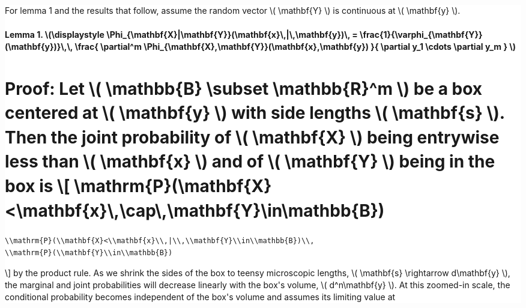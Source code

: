
For lemma 1 and the results that follow, assume the random vector
\\(
    \\mathbf{Y}
\\)
is continuous at
\\(
    \\mathbf{y}
\\).


#### Lemma 1. \\(\\displaystyle \\Phi\_{\\mathbf{X}|\\mathbf{Y}}(\\mathbf{x}\\,|\\,\\mathbf{y})\\, = \\frac{1}{\\varphi\_{\\mathbf{Y}}(\\mathbf{y})}\\,\\, \\frac{ \\partial^m \\Phi\_{\\mathbf{X},\\mathbf{Y}}(\\mathbf{x},\\mathbf{y}) }{ \\partial y\_1 \\cdots \\partial y\_m } \\)

Proof:
Let
\\(
    \\mathbb{B}
\\subset
    \\mathbb{R}^m
\\)
be a box centered at
\\(
    \\mathbf{y}
\\)
with side lengths
\\(
    \\mathbf{s}
\\).
Then the joint probability of
\\(
    \\mathbf{X}
\\)
being entrywise less than
\\(
    \\mathbf{x}
\\)
and of
\\(
    \\mathbf{Y}
\\)
being in the box is
\\\[
    \\mathrm{P}(\\mathbf{X}<\\mathbf{x}\\,\\cap\\,\\mathbf{Y}\\in\\mathbb{B})
=
    \\mathrm{P}(\\mathbf{X}<\\mathbf{x}\\,|\\,\\mathbf{Y}\\in\\mathbb{B})\\,
    \\mathrm{P}(\\mathbf{Y}\\in\\mathbb{B})
\\\]
by the product rule.
As we shrink the sides of the box to teensy microscopic lengths,
\\(
    \\mathbf{s}
\\rightarrow
    d\\mathbf{y}
\\),
the marginal and joint probabilities will
decrease linearly with the box's volume,
\\(
    d^n\\mathbf{y}
\\).
At this zoomed-in scale, the conditional probability becomes independent of the
box's volume and assumes its limiting value at